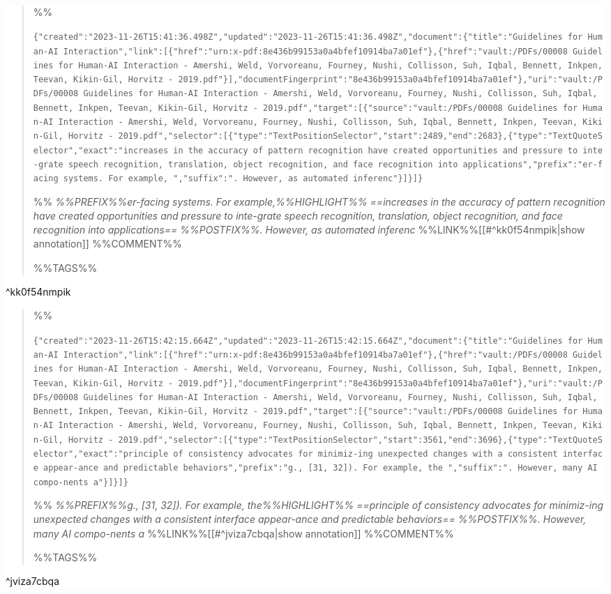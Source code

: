 
>%%
>```annotation-json
>{"created":"2023-11-26T15:41:36.498Z","updated":"2023-11-26T15:41:36.498Z","document":{"title":"Guidelines for Human-AI Interaction","link":[{"href":"urn:x-pdf:8e436b99153a0a4bfef10914ba7a01ef"},{"href":"vault:/PDFs/00008 Guidelines for Human-AI Interaction - Amershi, Weld, Vorvoreanu, Fourney, Nushi, Collisson, Suh, Iqbal, Bennett, Inkpen, Teevan, Kikin-Gil, Horvitz - 2019.pdf"}],"documentFingerprint":"8e436b99153a0a4bfef10914ba7a01ef"},"uri":"vault:/PDFs/00008 Guidelines for Human-AI Interaction - Amershi, Weld, Vorvoreanu, Fourney, Nushi, Collisson, Suh, Iqbal, Bennett, Inkpen, Teevan, Kikin-Gil, Horvitz - 2019.pdf","target":[{"source":"vault:/PDFs/00008 Guidelines for Human-AI Interaction - Amershi, Weld, Vorvoreanu, Fourney, Nushi, Collisson, Suh, Iqbal, Bennett, Inkpen, Teevan, Kikin-Gil, Horvitz - 2019.pdf","selector":[{"type":"TextPositionSelector","start":2489,"end":2683},{"type":"TextQuoteSelector","exact":"increases in the accuracy of pattern recognition have created opportunities and pressure to inte-grate speech recognition, translation, object recognition, and face recognition into applications","prefix":"er-facing systems. For example, ","suffix":". However, as automated inferenc"}]}]}
>```
>%%
>*%%PREFIX%%er-facing systems. For example,%%HIGHLIGHT%% ==increases in the accuracy of pattern recognition have created opportunities and pressure to inte-grate speech recognition, translation, object recognition, and face recognition into applications== %%POSTFIX%%. However, as automated inferenc*
>%%LINK%%[[#^kk0f54nmpik|show annotation]]
>%%COMMENT%%
>
>%%TAGS%%
>
^kk0f54nmpik


>%%
>```annotation-json
>{"created":"2023-11-26T15:42:15.664Z","updated":"2023-11-26T15:42:15.664Z","document":{"title":"Guidelines for Human-AI Interaction","link":[{"href":"urn:x-pdf:8e436b99153a0a4bfef10914ba7a01ef"},{"href":"vault:/PDFs/00008 Guidelines for Human-AI Interaction - Amershi, Weld, Vorvoreanu, Fourney, Nushi, Collisson, Suh, Iqbal, Bennett, Inkpen, Teevan, Kikin-Gil, Horvitz - 2019.pdf"}],"documentFingerprint":"8e436b99153a0a4bfef10914ba7a01ef"},"uri":"vault:/PDFs/00008 Guidelines for Human-AI Interaction - Amershi, Weld, Vorvoreanu, Fourney, Nushi, Collisson, Suh, Iqbal, Bennett, Inkpen, Teevan, Kikin-Gil, Horvitz - 2019.pdf","target":[{"source":"vault:/PDFs/00008 Guidelines for Human-AI Interaction - Amershi, Weld, Vorvoreanu, Fourney, Nushi, Collisson, Suh, Iqbal, Bennett, Inkpen, Teevan, Kikin-Gil, Horvitz - 2019.pdf","selector":[{"type":"TextPositionSelector","start":3561,"end":3696},{"type":"TextQuoteSelector","exact":"principle of consistency advocates for minimiz-ing unexpected changes with a consistent interface appear-ance and predictable behaviors","prefix":"g., [31, 32]). For example, the ","suffix":". However, many AI compo-nents a"}]}]}
>```
>%%
>*%%PREFIX%%g., [31, 32]). For example, the%%HIGHLIGHT%% ==principle of consistency advocates for minimiz-ing unexpected changes with a consistent interface appear-ance and predictable behaviors== %%POSTFIX%%. However, many AI compo-nents a*
>%%LINK%%[[#^jviza7cbqa|show annotation]]
>%%COMMENT%%
>
>%%TAGS%%
>
^jviza7cbqa
